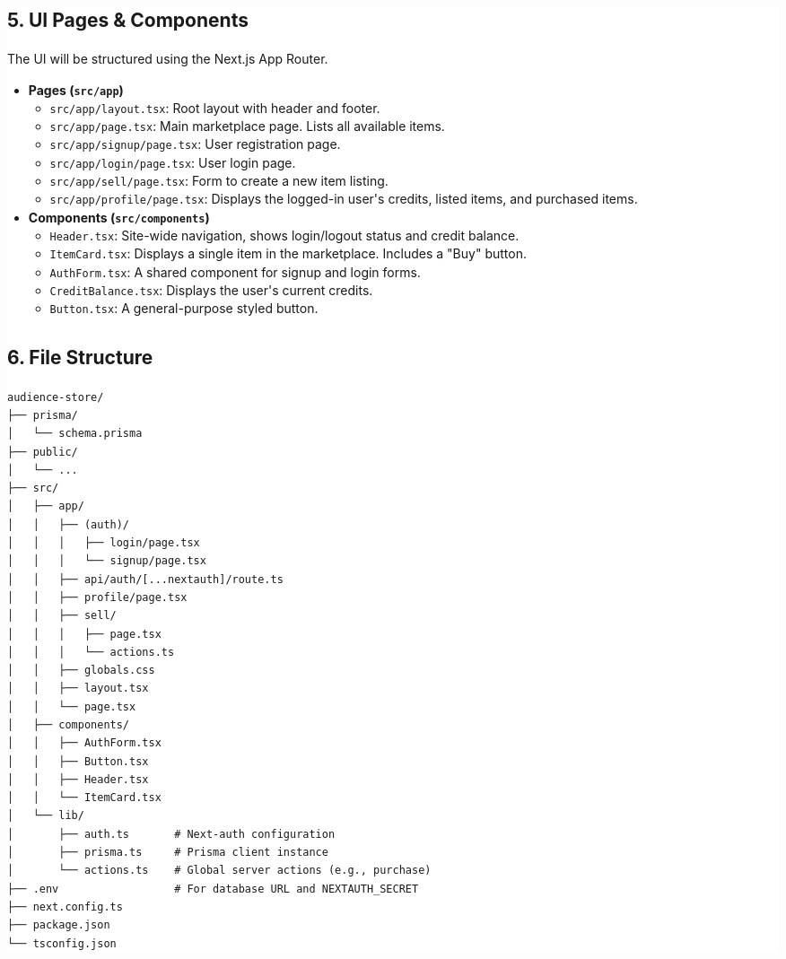 ## 5. UI Pages & Components

The UI will be structured using the Next.js App Router.

-   **Pages (`src/app`)**
    -   `src/app/layout.tsx`: Root layout with header and footer.
    -   `src/app/page.tsx`: Main marketplace page. Lists all available items.
    -   `src/app/signup/page.tsx`: User registration page.
    -   `src/app/login/page.tsx`: User login page.
    -   `src/app/sell/page.tsx`: Form to create a new item listing.
    -   `src/app/profile/page.tsx`: Displays the logged-in user's credits, listed items, and purchased items.
-   **Components (`src/components`)**
    -   `Header.tsx`: Site-wide navigation, shows login/logout status and credit balance.
    -   `ItemCard.tsx`: Displays a single item in the marketplace. Includes a "Buy" button.
    -   `AuthForm.tsx`: A shared component for signup and login forms.
    -   `CreditBalance.tsx`: Displays the user's current credits.
    -   `Button.tsx`: A general-purpose styled button.

## 6. File Structure

```
audience-store/
├── prisma/
│   └── schema.prisma
├── public/
│   └── ...
├── src/
│   ├── app/
│   │   ├── (auth)/
│   │   │   ├── login/page.tsx
│   │   │   └── signup/page.tsx
│   │   ├── api/auth/[...nextauth]/route.ts
│   │   ├── profile/page.tsx
│   │   ├── sell/
│   │   │   ├── page.tsx
│   │   │   └── actions.ts
│   │   ├── globals.css
│   │   ├── layout.tsx
│   │   └── page.tsx
│   ├── components/
│   │   ├── AuthForm.tsx
│   │   ├── Button.tsx
│   │   ├── Header.tsx
│   │   └── ItemCard.tsx
│   └── lib/
│       ├── auth.ts       # Next-auth configuration
│       ├── prisma.ts     # Prisma client instance
│       └── actions.ts    # Global server actions (e.g., purchase)
├── .env                  # For database URL and NEXTAUTH_SECRET
├── next.config.ts
├── package.json
└── tsconfig.json
```
